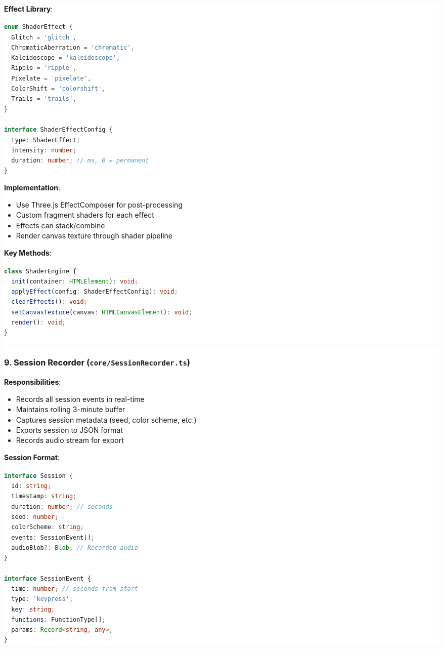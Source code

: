 **Effect Library**:
```typescript
enum ShaderEffect {
  Glitch = 'glitch',
  ChromaticAberration = 'chromatic',
  Kaleidoscope = 'kaleidoscope',
  Ripple = 'ripple',
  Pixelate = 'pixelate',
  ColorShift = 'colorshift',
  Trails = 'trails',
}

interface ShaderEffectConfig {
  type: ShaderEffect;
  intensity: number;
  duration: number; // ms, 0 = permanent
}
```

**Implementation**:
- Use Three.js EffectComposer for post-processing
- Custom fragment shaders for each effect
- Effects can stack/combine
- Render canvas texture through shader pipeline

**Key Methods**:
```typescript
class ShaderEngine {
  init(container: HTMLElement): void;
  applyEffect(config: ShaderEffectConfig): void;
  clearEffects(): void;
  setCanvasTexture(canvas: HTMLCanvasElement): void;
  render(): void;
}
```

---

### 9. Session Recorder (`core/SessionRecorder.ts`)
**Responsibilities**:
- Records all session events in real-time
- Maintains rolling 3-minute buffer
- Captures session metadata (seed, color scheme, etc.)
- Exports session to JSON format
- Records audio stream for export

**Session Format**:
```typescript
interface Session {
  id: string;
  timestamp: string;
  duration: number; // seconds
  seed: number;
  colorScheme: string;
  events: SessionEvent[];
  audioBlob?: Blob; // Recorded audio
}

interface SessionEvent {
  time: number; // seconds from start
  type: 'keypress';
  key: string;
  functions: FunctionType[];
  params: Record<string, any>;
}
```
